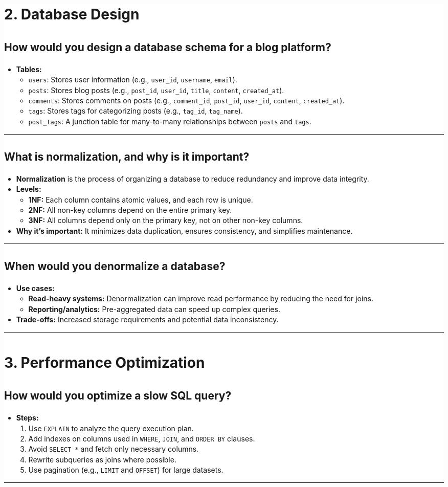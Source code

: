 # 2. Database Design

## How would you design a database schema for a blog platform?

- **Tables:**
  - `users`: Stores user information (e.g., `user_id`, `username`, `email`).
  - `posts`: Stores blog posts (e.g., `post_id`, `user_id`, `title`, `content`, `created_at`).
  - `comments`: Stores comments on posts (e.g., `comment_id`, `post_id`, `user_id`, `content`, `created_at`).
  - `tags`: Stores tags for categorizing posts (e.g., `tag_id`, `tag_name`).
  - `post_tags`: A junction table for many-to-many relationships between `posts` and `tags`.

---

## What is normalization, and why is it important?

- **Normalization** is the process of organizing a database to reduce redundancy and improve data integrity.
- **Levels:**
  - **1NF:** Each column contains atomic values, and each row is unique.
  - **2NF:** All non-key columns depend on the entire primary key.
  - **3NF:** All columns depend only on the primary key, not on other non-key columns.
- **Why it’s important:** It minimizes data duplication, ensures consistency, and simplifies maintenance.

---

## When would you denormalize a database?

- **Use cases:**
  - **Read-heavy systems:** Denormalization can improve read performance by reducing the need for joins.
  - **Reporting/analytics:** Pre-aggregated data can speed up complex queries.
- **Trade-offs:** Increased storage requirements and potential data inconsistency.

---

# 3. Performance Optimization

## How would you optimize a slow SQL query?

- **Steps:**
  1. Use `EXPLAIN` to analyze the query execution plan.
  2. Add indexes on columns used in `WHERE`, `JOIN`, and `ORDER BY` clauses.
  3. Avoid `SELECT *` and fetch only necessary columns.
  4. Rewrite subqueries as joins where possible.
  5. Use pagination (e.g., `LIMIT` and `OFFSET`) for large datasets.

---
